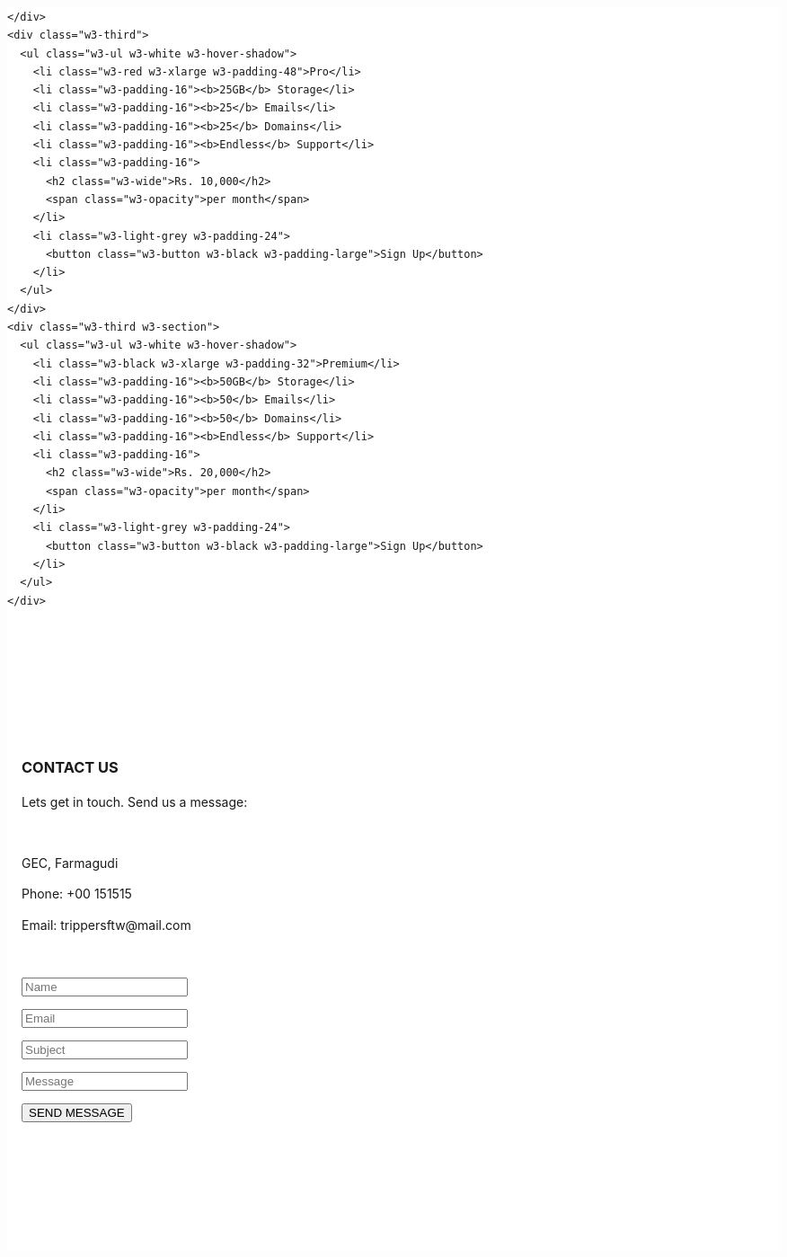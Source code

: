    </div>
    <div class="w3-third">
      <ul class="w3-ul w3-white w3-hover-shadow">
        <li class="w3-red w3-xlarge w3-padding-48">Pro</li>
        <li class="w3-padding-16"><b>25GB</b> Storage</li>
        <li class="w3-padding-16"><b>25</b> Emails</li>
        <li class="w3-padding-16"><b>25</b> Domains</li>
        <li class="w3-padding-16"><b>Endless</b> Support</li>
        <li class="w3-padding-16">
          <h2 class="w3-wide">Rs. 10,000</h2>
          <span class="w3-opacity">per month</span>
        </li>
        <li class="w3-light-grey w3-padding-24">
          <button class="w3-button w3-black w3-padding-large">Sign Up</button>
        </li>
      </ul>
    </div>
    <div class="w3-third w3-section">
      <ul class="w3-ul w3-white w3-hover-shadow">
        <li class="w3-black w3-xlarge w3-padding-32">Premium</li>
        <li class="w3-padding-16"><b>50GB</b> Storage</li>
        <li class="w3-padding-16"><b>50</b> Emails</li>
        <li class="w3-padding-16"><b>50</b> Domains</li>
        <li class="w3-padding-16"><b>Endless</b> Support</li>
        <li class="w3-padding-16">
          <h2 class="w3-wide">Rs. 20,000</h2>
          <span class="w3-opacity">per month</span>
        </li>
        <li class="w3-light-grey w3-padding-24">
          <button class="w3-button w3-black w3-padding-large">Sign Up</button>
        </li>
      </ul>
    </div>
  </div>
</div>


<div class="w3-container w3-light-grey" style="padding:128px 16px" id="contact">
  <h3 class="w3-center">CONTACT US</h3>
  <p class="w3-center w3-large">Lets get in touch. Send us a message:</p>
  <div style="margin-top:48px">
    <p><i class="fa fa-map-marker fa-fw w3-xxlarge w3-margin-right"></i> GEC, Farmagudi</p>
    <p><i class="fa fa-phone fa-fw w3-xxlarge w3-margin-right"></i> Phone: +00 151515</p>
    <p><i class="fa fa-envelope fa-fw w3-xxlarge w3-margin-right"> </i> Email: trippersftw@mail.com</p>
    <br>
    <form action="/action_page.php" target="_blank">
      <p><input class="w3-input w3-border" type="text" placeholder="Name" required name="Name"></p>
      <p><input class="w3-input w3-border" type="text" placeholder="Email" required name="Email"></p>
      <p><input class="w3-input w3-border" type="text" placeholder="Subject" required name="Subject"></p>
      <p><input class="w3-input w3-border" type="text" placeholder="Message" required name="Message"></p>
      <p>
        <button class="w3-button w3-black" id="login" type="submit">
          <i class="fa fa-paper-plane"></i> SEND MESSAGE
        </button>
        <script>
          let button=document.getElementById('login');
          button.addEventListener('click', function run(){
  